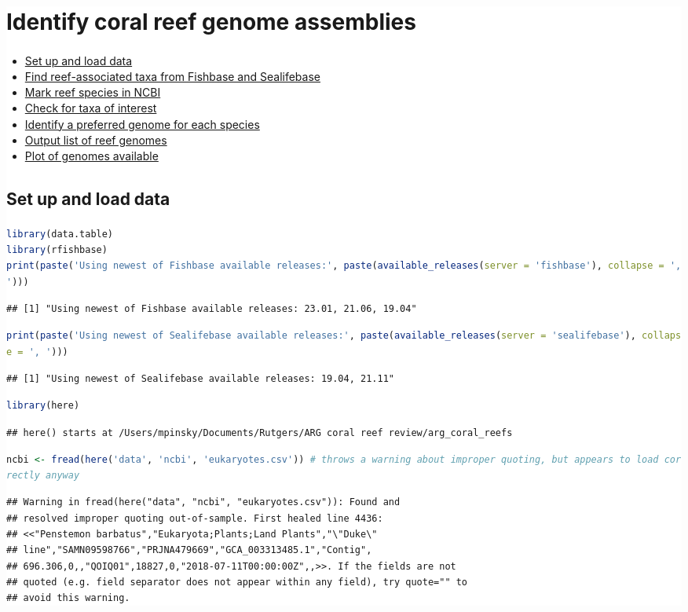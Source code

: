 Identify coral reef genome assemblies
================

  - [Set up and load data](#set-up-and-load-data)
  - [Find reef-associated taxa from Fishbase and
    Sealifebase](#find-reef-associated-taxa-from-fishbase-and-sealifebase)
  - [Mark reef species in NCBI](#mark-reef-species-in-ncbi)
  - [Check for taxa of interest](#check-for-taxa-of-interest)
  - [Identify a preferred genome for each
    species](#identify-a-preferred-genome-for-each-species)
  - [Output list of reef genomes](#output-list-of-reef-genomes)
  - [Plot of genomes available](#plot-of-genomes-available)

## Set up and load data

``` r
library(data.table)
library(rfishbase)
print(paste('Using newest of Fishbase available releases:', paste(available_releases(server = 'fishbase'), collapse = ', ')))
```

    ## [1] "Using newest of Fishbase available releases: 23.01, 21.06, 19.04"

``` r
print(paste('Using newest of Sealifebase available releases:', paste(available_releases(server = 'sealifebase'), collapse = ', ')))
```

    ## [1] "Using newest of Sealifebase available releases: 19.04, 21.11"

``` r
library(here)
```

    ## here() starts at /Users/mpinsky/Documents/Rutgers/ARG coral reef review/arg_coral_reefs

``` r
ncbi <- fread(here('data', 'ncbi', 'eukaryotes.csv')) # throws a warning about improper quoting, but appears to load correctly anyway
```

    ## Warning in fread(here("data", "ncbi", "eukaryotes.csv")): Found and
    ## resolved improper quoting out-of-sample. First healed line 4436:
    ## <<"Penstemon barbatus","Eukaryota;Plants;Land Plants","\"Duke\"
    ## line","SAMN09598766","PRJNA479669","GCA_003313485.1","Contig",
    ## 696.306,0,,"QOIQ01",18827,0,"2018-07-11T00:00:00Z",,>>. If the fields are not
    ## quoted (e.g. field separator does not appear within any field), try quote="" to
    ## avoid this warning.